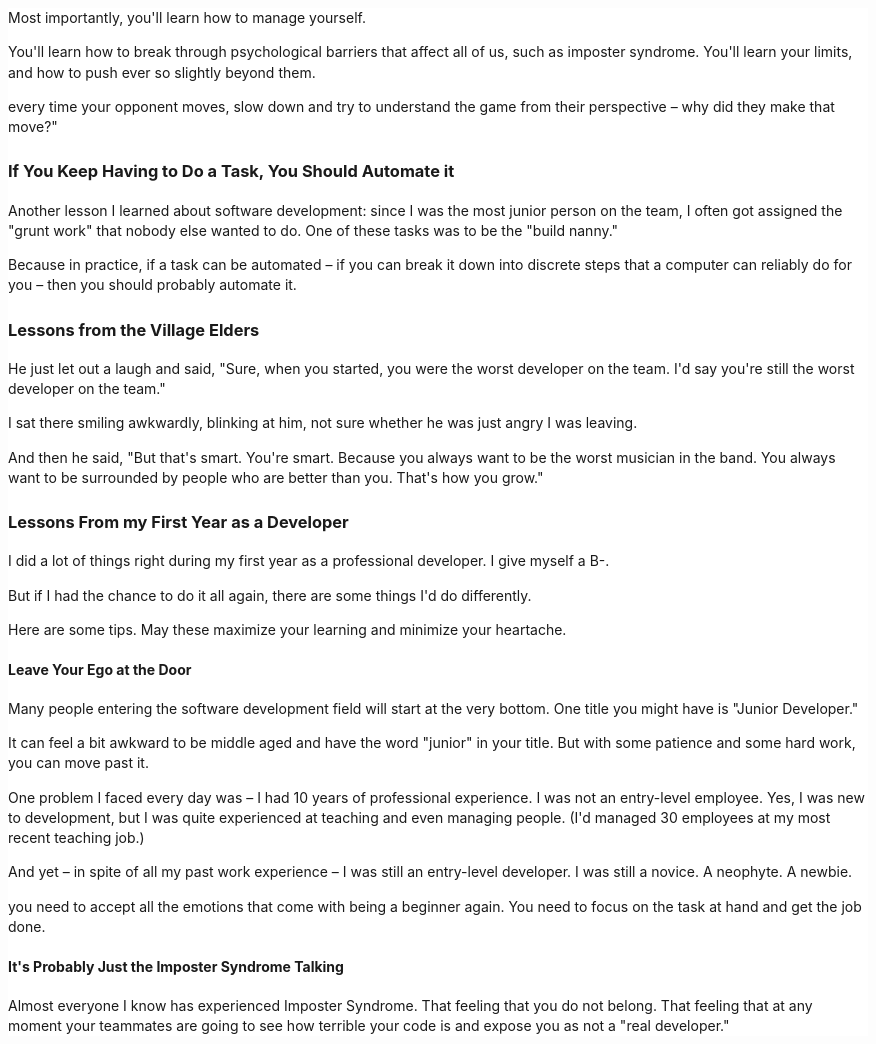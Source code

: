 Most importantly, you'll learn how to manage yourself.

You'll learn how to break through psychological barriers that affect all of us, such as imposter syndrome. You'll learn your limits, and how to push ever so slightly beyond them.

every time your opponent moves, slow down and try to understand the game from their perspective – why did they make that move?"

### If You Keep Having to Do a Task, You Should Automate it

Another lesson I learned about software development: since I was the most junior person on the team, I often got assigned the "grunt work" that nobody else wanted to do. One of these tasks was to be the "build nanny."

Because in practice, if a task can be automated – if you can break it down into discrete steps that a computer can reliably do for you – then you should probably automate it.

### Lessons from the Village Elders

He just let out a laugh and said, "Sure, when you started, you were the worst developer on the team. I'd say you're still the worst developer on the team."

I sat there smiling awkwardly, blinking at him, not sure whether he was just angry I was leaving.

And then he said, "But that's smart. You're smart. Because you always want to be the worst musician in the band. You always want to be surrounded by people who are better than you. That's how you grow."

### Lessons From my First Year as a Developer

I did a lot of things right during my first year as a professional developer. I give myself a B-.

But if I had the chance to do it all again, there are some things I'd do differently.

Here are some tips. May these maximize your learning and minimize your heartache.

#### Leave Your Ego at the Door

Many people entering the software development field will start at the very bottom. One title you might have is "Junior Developer."

It can feel a bit awkward to be middle aged and have the word "junior" in your title. But with some patience and some hard work, you can move past it.

One problem I faced every day was – I had 10 years of professional experience. I was not an entry-level employee. Yes, I was new to development, but I was quite experienced at teaching and even managing people. (I'd managed 30 employees at my most recent teaching job.)

And yet – in spite of all my past work experience – I was still an entry-level developer. I was still a novice. A neophyte. A newbie.

you need to accept all the emotions that come with being a beginner again. You need to focus on the task at hand and get the job done.

#### It's Probably Just the Imposter Syndrome Talking

Almost everyone I know has experienced Imposter Syndrome. That feeling that you do not belong. That feeling that at any moment your teammates are going to see how terrible your code is and expose you as not a "real developer."
